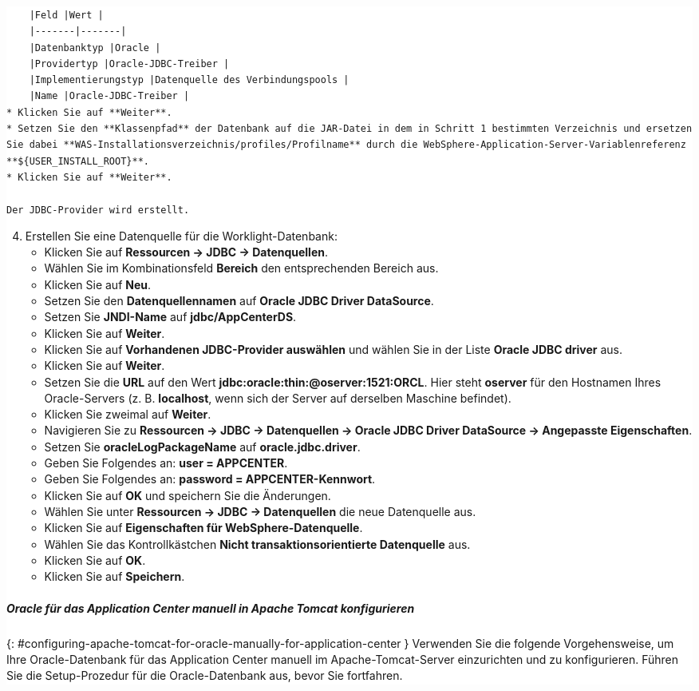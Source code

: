         |Feld |Wert |
        |-------|-------|
        |Datenbanktyp |Oracle |
        |Providertyp |Oracle-JDBC-Treiber |
        |Implementierungstyp |Datenquelle des Verbindungspools |
        |Name |Oracle-JDBC-Treiber |
    * Klicken Sie auf **Weiter**.
    * Setzen Sie den **Klassenpfad** der Datenbank auf die JAR-Datei in dem in Schritt 1 bestimmten Verzeichnis und ersetzen Sie dabei **WAS-Installationsverzeichnis/profiles/Profilname** durch die WebSphere-Application-Server-Variablenreferenz **${USER_INSTALL_ROOT}**.
    * Klicken Sie auf **Weiter**.

    Der JDBC-Provider wird erstellt.

4. Erstellen Sie eine Datenquelle für die Worklight-Datenbank:
    * Klicken Sie auf **Ressourcen → JDBC → Datenquellen**.
    * Wählen Sie im Kombinationsfeld **Bereich** den entsprechenden Bereich aus. 
    * Klicken Sie auf **Neu**.
    * Setzen Sie den **Datenquellennamen** auf **Oracle
JDBC Driver DataSource**.
    * Setzen Sie
**JNDI-Name** auf **jdbc/AppCenterDS**.
    * Klicken Sie auf **Weiter**.
    * Klicken Sie auf
**Vorhandenen JDBC-Provider auswählen** und wählen Sie in der Liste
**Oracle JDBC driver** aus.
    * Klicken Sie auf **Weiter**.
    * Setzen Sie die **URL** auf den Wert **jdbc:oracle:thin:@oserver:1521:ORCL**.
Hier steht **oserver** für den Hostnamen Ihres Oracle-Servers
(z. B. **localhost**, wenn sich der Server auf derselben Maschine befindet).
    * Klicken Sie zweimal auf
**Weiter**.
    * Navigieren Sie zu **Ressourcen → JDBC → Datenquellen → Oracle JDBC Driver DataSource → Angepasste Eigenschaften**.
    * Setzen Sie **oracleLogPackageName** auf **oracle.jdbc.driver**.
    * Geben Sie Folgendes an: **user = APPCENTER**.
    * Geben Sie Folgendes an: **password = APPCENTER-Kennwort**.
    * Klicken Sie auf
**OK** und speichern Sie die Änderungen. 
    * Wählen Sie unter **Ressourcen → JDBC → Datenquellen** die neue Datenquelle aus. 
    * Klicken Sie auf
**Eigenschaften für WebSphere-Datenquelle**.
    * Wählen Sie das Kontrollkästchen **Nicht transaktionsorientierte Datenquelle** aus.
    * Klicken Sie auf **OK**. 
    * Klicken Sie auf **Speichern**.

##### Oracle für das Application Center manuell in Apache Tomcat konfigurieren
{: #configuring-apache-tomcat-for-oracle-manually-for-application-center }
Verwenden Sie die folgende Vorgehensweise,
um Ihre Oracle-Datenbank für
das Application Center manuell im Apache-Tomcat-Server einzurichten und zu konfigurieren. Führen Sie die Setup-Prozedur für die
Oracle-Datenbank aus, bevor Sie fortfahren.
